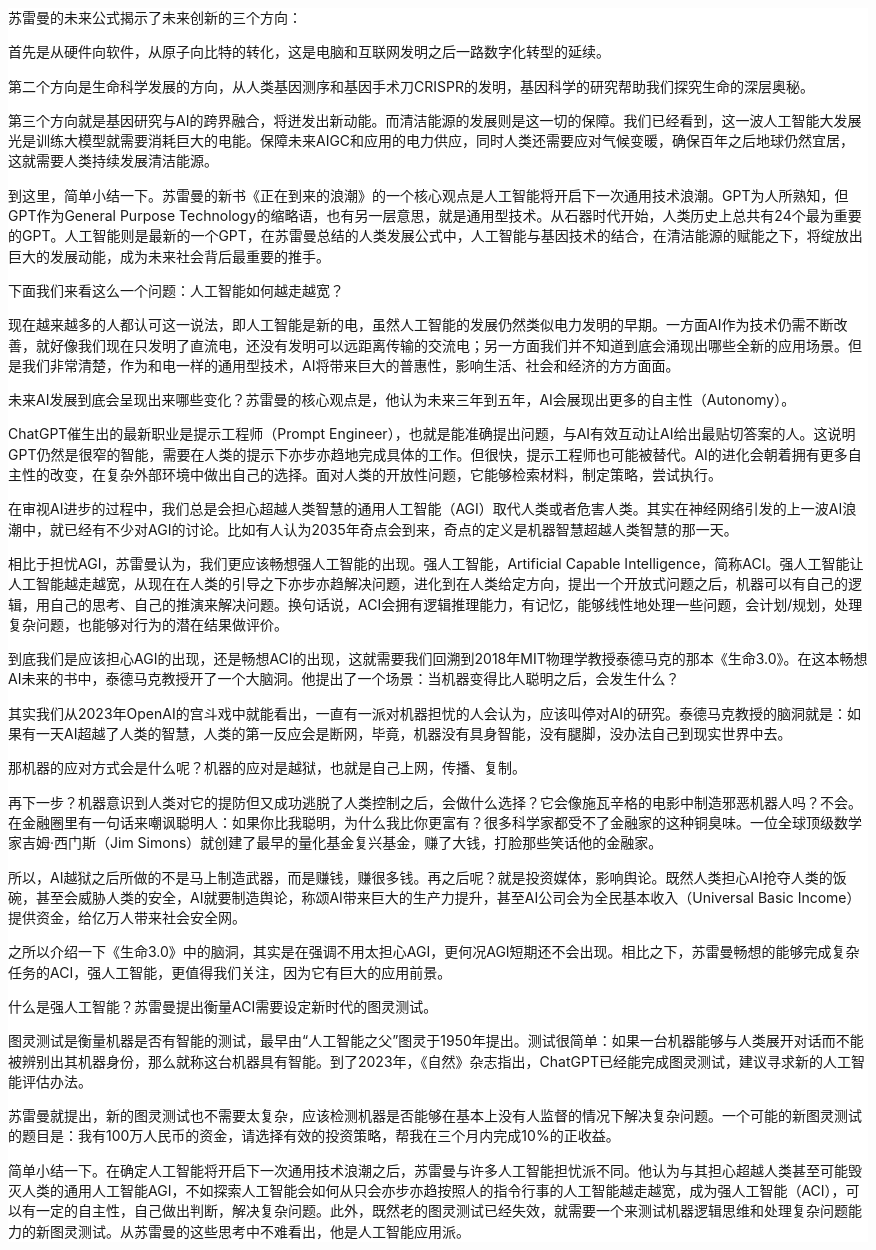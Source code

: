 苏雷曼的未来公式揭示了未来创新的三个方向：

首先是从硬件向软件，从原子向比特的转化，这是电脑和互联网发明之后一路数字化转型的延续。

第二个方向是生命科学发展的方向，从人类基因测序和基因手术刀CRISPR的发明，基因科学的研究帮助我们探究生命的深层奥秘。

第三个方向就是基因研究与AI的跨界融合，将迸发出新动能。而清洁能源的发展则是这一切的保障。我们已经看到，这一波人工智能大发展光是训练大模型就需要消耗巨大的电能。保障未来AIGC和应用的电力供应，同时人类还需要应对气候变暖，确保百年之后地球仍然宜居，这就需要人类持续发展清洁能源。

到这里，简单小结一下。苏雷曼的新书《正在到来的浪潮》的一个核心观点是人工智能将开启下一次通用技术浪潮。GPT为人所熟知，但GPT作为General Purpose Technology的缩略语，也有另一层意思，就是通用型技术。从石器时代开始，人类历史上总共有24个最为重要的GPT。人工智能则是最新的一个GPT，在苏雷曼总结的人类发展公式中，人工智能与基因技术的结合，在清洁能源的赋能之下，将绽放出巨大的发展动能，成为未来社会背后最重要的推手。



下面我们来看这么一个问题：人工智能如何越走越宽？

现在越来越多的人都认可这一说法，即人工智能是新的电，虽然人工智能的发展仍然类似电力发明的早期。一方面AI作为技术仍需不断改善，就好像我们现在只发明了直流电，还没有发明可以远距离传输的交流电；另一方面我们并不知道到底会涌现出哪些全新的应用场景。但是我们非常清楚，作为和电一样的通用型技术，AI将带来巨大的普惠性，影响生活、社会和经济的方方面面。

未来AI发展到底会呈现出来哪些变化？苏雷曼的核心观点是，他认为未来三年到五年，AI会展现出更多的自主性（Autonomy）。

ChatGPT催生出的最新职业是提示工程师（Prompt Engineer），也就是能准确提出问题，与AI有效互动让AI给出最贴切答案的人。这说明GPT仍然是很窄的智能，需要在人类的提示下亦步亦趋地完成具体的工作。但很快，提示工程师也可能被替代。AI的进化会朝着拥有更多自主性的改变，在复杂外部环境中做出自己的选择。面对人类的开放性问题，它能够检索材料，制定策略，尝试执行。

在审视AI进步的过程中，我们总是会担心超越人类智慧的通用人工智能（AGI）取代人类或者危害人类。其实在神经网络引发的上一波AI浪潮中，就已经有不少对AGI的讨论。比如有人认为2035年奇点会到来，奇点的定义是机器智慧超越人类智慧的那一天。

相比于担忧AGI，苏雷曼认为，我们更应该畅想强人工智能的出现。强人工智能，Artificial Capable Intelligence，简称ACI。强人工智能让人工智能越走越宽，从现在在人类的引导之下亦步亦趋解决问题，进化到在人类给定方向，提出一个开放式问题之后，机器可以有自己的逻辑，用自己的思考、自己的推演来解决问题。换句话说，ACI会拥有逻辑推理能力，有记忆，能够线性地处理一些问题，会计划/规划，处理复杂问题，也能够对行为的潜在结果做评价。

到底我们是应该担心AGI的出现，还是畅想ACI的出现，这就需要我们回溯到2018年MIT物理学教授泰德马克的那本《生命3.0》。在这本畅想AI未来的书中，泰德马克教授开了一个大脑洞。他提出了一个场景：当机器变得比人聪明之后，会发生什么？

其实我们从2023年OpenAI的宫斗戏中就能看出，一直有一派对机器担忧的人会认为，应该叫停对AI的研究。泰德马克教授的脑洞就是：如果有一天AI超越了人类的智慧，人类的第一反应会是断网，毕竟，机器没有具身智能，没有腿脚，没办法自己到现实世界中去。

那机器的应对方式会是什么呢？机器的应对是越狱，也就是自己上网，传播、复制。

再下一步？机器意识到人类对它的提防但又成功逃脱了人类控制之后，会做什么选择？它会像施瓦辛格的电影中制造邪恶机器人吗？不会。在金融圈里有一句话来嘲讽聪明人：如果你比我聪明，为什么我比你更富有？很多科学家都受不了金融家的这种铜臭味。一位全球顶级数学家吉姆·西门斯（Jim Simons）就创建了最早的量化基金复兴基金，赚了大钱，打脸那些笑话他的金融家。

所以，AI越狱之后所做的不是马上制造武器，而是赚钱，赚很多钱。再之后呢？就是投资媒体，影响舆论。既然人类担心AI抢夺人类的饭碗，甚至会威胁人类的安全，AI就要制造舆论，称颂AI带来巨大的生产力提升，甚至AI公司会为全民基本收入（Universal Basic Income）提供资金，给亿万人带来社会安全网。

之所以介绍一下《生命3.0》中的脑洞，其实是在强调不用太担心AGI，更何况AGI短期还不会出现。相比之下，苏雷曼畅想的能够完成复杂任务的ACI，强人工智能，更值得我们关注，因为它有巨大的应用前景。

什么是强人工智能？苏雷曼提出衡量ACI需要设定新时代的图灵测试。

图灵测试是衡量机器是否有智能的测试，最早由“人工智能之父”图灵于1950年提出。测试很简单：如果一台机器能够与人类展开对话而不能被辨别出其机器身份，那么就称这台机器具有智能。到了2023年，《自然》杂志指出，ChatGPT已经能完成图灵测试，建议寻求新的人工智能评估办法。

苏雷曼就提出，新的图灵测试也不需要太复杂，应该检测机器是否能够在基本上没有人监督的情况下解决复杂问题。一个可能的新图灵测试的题目是：我有100万人民币的资金，请选择有效的投资策略，帮我在三个月内完成10%的正收益。

简单小结一下。在确定人工智能将开启下一次通用技术浪潮之后，苏雷曼与许多人工智能担忧派不同。他认为与其担心超越人类甚至可能毁灭人类的通用人工智能AGI，不如探索人工智能会如何从只会亦步亦趋按照人的指令行事的人工智能越走越宽，成为强人工智能（ACI），可以有一定的自主性，自己做出判断，解决复杂问题。此外，既然老的图灵测试已经失效，就需要一个来测试机器逻辑思维和处理复杂问题能力的新图灵测试。从苏雷曼的这些思考中不难看出，他是人工智能应用派。


